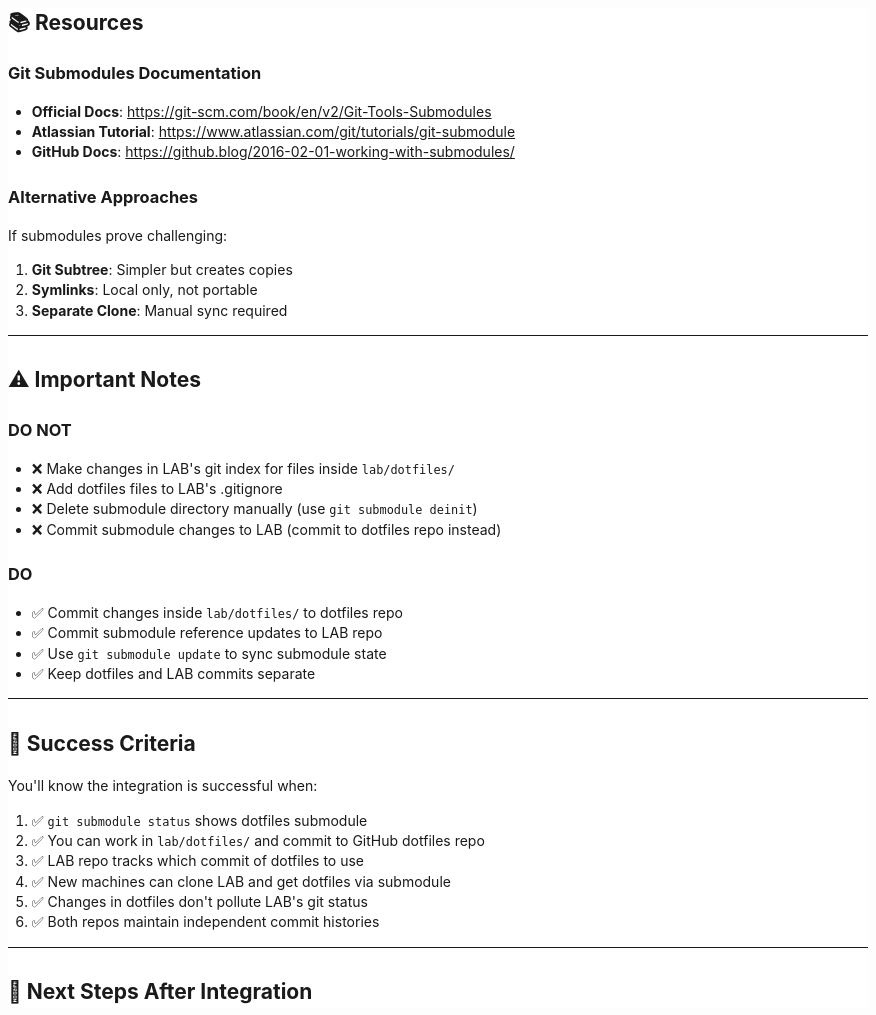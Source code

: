 
## 📚 Resources

### Git Submodules Documentation

- **Official Docs**: https://git-scm.com/book/en/v2/Git-Tools-Submodules
- **Atlassian Tutorial**: https://www.atlassian.com/git/tutorials/git-submodule
- **GitHub Docs**: https://github.blog/2016-02-01-working-with-submodules/

### Alternative Approaches

If submodules prove challenging:

1. **Git Subtree**: Simpler but creates copies
2. **Symlinks**: Local only, not portable
3. **Separate Clone**: Manual sync required

---

## ⚠️ Important Notes

### DO NOT

- ❌ Make changes in LAB's git index for files inside `lab/dotfiles/`
- ❌ Add dotfiles files to LAB's .gitignore
- ❌ Delete submodule directory manually (use `git submodule deinit`)
- ❌ Commit submodule changes to LAB (commit to dotfiles repo instead)

### DO

- ✅ Commit changes inside `lab/dotfiles/` to dotfiles repo
- ✅ Commit submodule reference updates to LAB repo
- ✅ Use `git submodule update` to sync submodule state
- ✅ Keep dotfiles and LAB commits separate

---

## 🎯 Success Criteria

You'll know the integration is successful when:

1. ✅ `git submodule status` shows dotfiles submodule
2. ✅ You can work in `lab/dotfiles/` and commit to GitHub dotfiles repo
3. ✅ LAB repo tracks which commit of dotfiles to use
4. ✅ New machines can clone LAB and get dotfiles via submodule
5. ✅ Changes in dotfiles don't pollute LAB's git status
6. ✅ Both repos maintain independent commit histories

---

## 🚦 Next Steps After Integration
